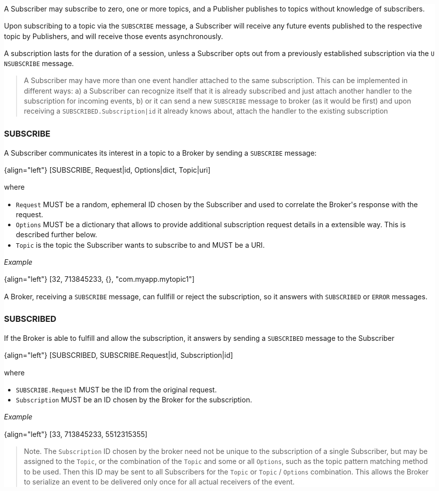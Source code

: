 
A Subscriber may subscribe to zero, one or more topics, and a Publisher publishes to topics without knowledge of subscribers.

Upon subscribing to a topic via the `SUBSCRIBE` message, a Subscriber will receive any future events published to the respective topic by Publishers, and will receive those events asynchronously.

A subscription lasts for the duration of a session, unless a Subscriber opts out from a previously established subscription via the `UNSUBSCRIBE` message.

> A Subscriber may have more than one event handler attached to the same subscription. This can be implemented in different ways: a) a Subscriber can recognize itself that it is already subscribed and just attach another handler to the subscription for incoming events, b) or it can send a new `SUBSCRIBE` message to broker (as it would be first) and upon receiving a `SUBSCRIBED.Subscription|id` it already knows about, attach the handler to the existing subscription
>

### SUBSCRIBE

A Subscriber communicates its interest in a topic to a Broker by sending a `SUBSCRIBE` message:

{align="left"}
        [SUBSCRIBE, Request|id, Options|dict, Topic|uri]

where

 * `Request` MUST be a random, ephemeral ID chosen by the Subscriber and used to correlate the Broker's response with the request.
 * `Options` MUST be a dictionary that allows to provide additional subscription request details in a extensible way. This is described further below.
 * `Topic` is the topic the Subscriber wants to subscribe to and MUST be a URI.

*Example*

{align="left"}
        [32, 713845233, {}, "com.myapp.mytopic1"]

A Broker, receiving a `SUBSCRIBE` message, can fullfill or reject the subscription, so it answers with `SUBSCRIBED` or `ERROR` messages.

### SUBSCRIBED

If the Broker is able to fulfill and allow the subscription, it answers by sending a `SUBSCRIBED` message to the Subscriber

{align="left"}
        [SUBSCRIBED, SUBSCRIBE.Request|id, Subscription|id]

where

 * `SUBSCRIBE.Request` MUST be the ID from the original request.
 * `Subscription` MUST be an ID chosen by the Broker for the subscription.

*Example*

{align="left"}
        [33, 713845233, 5512315355]

> Note. The `Subscription` ID chosen by the broker need not be unique to the subscription of a single Subscriber, but may be assigned to the `Topic`, or the combination of the `Topic` and some or all `Options`, such as the topic pattern matching method to be used. Then this ID may be sent to all Subscribers for the `Topic` or `Topic` /  `Options` combination. This allows the Broker to serialize an event to be delivered only once for all actual receivers of the event.
